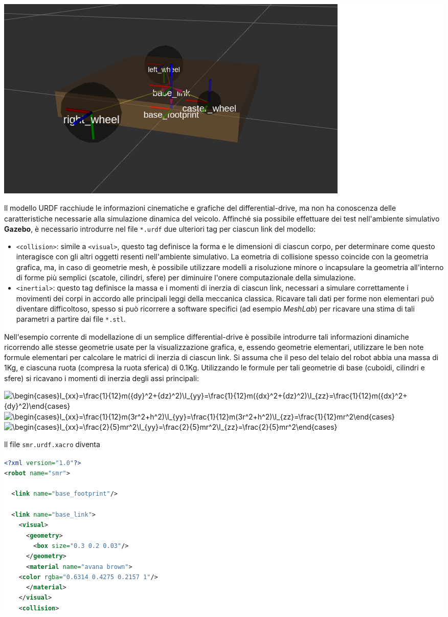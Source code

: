 ![Differential-drive on rviz](img/rviz_diff_drive.png)

Il modello URDF racchiude le informazioni cinematiche e grafiche del differential-drive, ma non ha conoscenza delle caratteristiche necessarie alla simulazione dinamica del veicolo. Affinché sia possibile effettuare dei test nell'ambiente simulativo **Gazebo**, è necessario introdurre nel file `*.urdf` due ulteriori tag per ciascun link del modello:
- `<collision>`: simile a `<visual>`, questo tag definisce la forma e le dimensioni di ciascun corpo, per determinare come questo interagisce con gli altri oggetti resenti nell'ambiente simulativo. La eometria di collisione spesso coincide con la geometria grafica, ma, in caso di geometrie mesh, è possibile utilizzare modelli a risoluzione minore o incapsulare la geometria all'interno di forme più semplici (scatole, cilindri, sfere) per diminuire l'onere computazionale della simulazione.
- `<inertial>`: questo tag definisce la massa e i momenti di inerzia di ciascun link, necessari a simulare correttamente i movimenti dei corpi in accordo alle principali leggi della meccanica classica. Ricavare tali dati per forme non elementari può diventare difficoltoso, spesso si può ricorrere a software specifici (ad esempio _MeshLab_) per ricavare una stima di tali parametri a partire dai file `*.stl`.  

Nell'esempio corrente di modellazione di un semplice differential-drive è possibile introdurre tali informazioni dinamiche ricorrendo alle stesse geometrie usate per la visualizzazione grafica, e, essendo geometrie elementari, utilizzare le ben note formule elementari per calcolare le matrici di inerzia di ciascun link. Si assuma che il peso del telaio del robot abbia una massa di 1Kg, e ciascuna ruota (compresa la ruota sferica) di 0.1Kg. Utilizzando le formule per tali geometrie di base (cuboidi, cilindri e sfere) si ricavano i momenti di inerzia degli assi principali:

![\begin{cases}I_{xx}=\frac{1}{12}m({dy}^2+{dz}^2)\\I_{yy}=\frac{1}{12}m({dx}^2+{dz}^2)\\I_{zz}=\frac{1}{12}m({dx}^2+{dy}^2)\end{cases}](https://render.githubusercontent.com/render/math?math=%5Cbegin%7Bcases%7DI_%7Bxx%7D%3D%5Cfrac%7B1%7D%7B12%7Dm(%7Bdy%7D%5E2%2B%7Bdz%7D%5E2)%5C%5CI_%7Byy%7D%3D%5Cfrac%7B1%7D%7B12%7Dm(%7Bdx%7D%5E2%2B%7Bdz%7D%5E2)%5C%5CI_%7Bzz%7D%3D%5Cfrac%7B1%7D%7B12%7Dm(%7Bdx%7D%5E2%2B%7Bdy%7D%5E2)%5Cend%7Bcases%7D)
![\begin{cases}I_{xx}=\frac{1}{12}m(3r^2+h^2)\\I_{yy}=\frac{1}{12}m(3r^2+h^2)\\I_{zz}=\frac{1}{12}mr^2\end{cases}](https://render.githubusercontent.com/render/math?math=%5Cbegin%7Bcases%7DI_%7Bxx%7D%3D%5Cfrac%7B1%7D%7B12%7Dm(3r%5E2%2Bh%5E2)%5C%5CI_%7Byy%7D%3D%5Cfrac%7B1%7D%7B12%7Dm(3r%5E2%2Bh%5E2)%5C%5CI_%7Bzz%7D%3D%5Cfrac%7B1%7D%7B12%7Dmr%5E2%5Cend%7Bcases%7D)
![\begin{cases}I_{xx}=\frac{2}{5}mr^2\\I_{yy}=\frac{2}{5}mr^2\\I_{zz}=\frac{2}{5}mr^2\end{cases}](https://render.githubusercontent.com/render/math?math=%5Cbegin%7Bcases%7DI_%7Bxx%7D%3D%5Cfrac%7B2%7D%7B5%7Dmr%5E2%5C%5CI_%7Byy%7D%3D%5Cfrac%7B2%7D%7B5%7Dmr%5E2%5C%5CI_%7Bzz%7D%3D%5Cfrac%7B2%7D%7B5%7Dmr%5E2%5Cend%7Bcases%7D)
 
Il file  `smr.urdf.xacro` diventa
```xml
<?xml version="1.0"?>
<robot name="smr">

  <link name="base_footprint"/>

  <link name="base_link">
    <visual>
      <geometry>
        <box size="0.3 0.2 0.03"/>
      </geometry>
      <material name="avana brown">
	<color rgba="0.6314 0.4275 0.2157 1"/>
      </material>
    </visual>
    <collision>
```